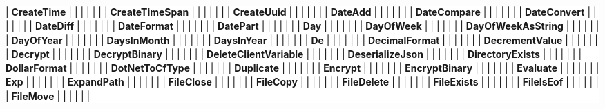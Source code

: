 | **CreateTime** |  |  |  |  |  |
| **CreateTimeSpan** |  |  |  |  |  |
| **CreateUuid** |  |  |  |  |  |
| **DateAdd** |  |  |  |  |  |
| **DateCompare** |  |  |  |  |  |
| **DateConvert** |  |  |  |  |  |
| **DateDiff** |  |  |  |  |  |
| **DateFormat** |  |  |  |  |  |
| **DatePart** |  |  |  |  |  |
| **Day** |  |  |  |  |  |
| **DayOfWeek** |  |  |  |  |  |
| **DayOfWeekAsString** |  |  |  |  |  |
| **DayOfYear** |  |  |  |  |  |
| **DaysInMonth** |  |  |  |  |  |
| **DaysInYear** |  |  |  |  |  |
| **De** |  |  |  |  |  |
| **DecimalFormat** |  |  |  |  |  |
| **DecrementValue** |  |  |  |  |  |
| **Decrypt** |  |  |  |  |  |
| **DecryptBinary** |  |  |  |  |  |
| **DeleteClientVariable** |  |  |  |  |  |
| **DeserializeJson** |  |  |  |  |  |
| **DirectoryExists** |  |  |  |  |  |
| **DollarFormat** |  |  |  |  |  |
| **DotNetToCfType** |  |  |  |  |  |
| **Duplicate** |  |  |  |  |  |
| **Encrypt** |  |  |  |  |  |
| **EncryptBinary** |  |  |  |  |  |
| **Evaluate** |  |  |  |  |  |
| **Exp** |  |  |  |  |  |
| **ExpandPath** |  |  |  |  |  |
| **FileClose** |  |  |  |  |  |
| **FileCopy** |  |  |  |  |  |
| **FileDelete** |  |  |  |  |  |
| **FileExists** |  |  |  |  |  |
| **FileIsEof** |  |  |  |  |  |
| **FileMove** |  |  |  |  |  |